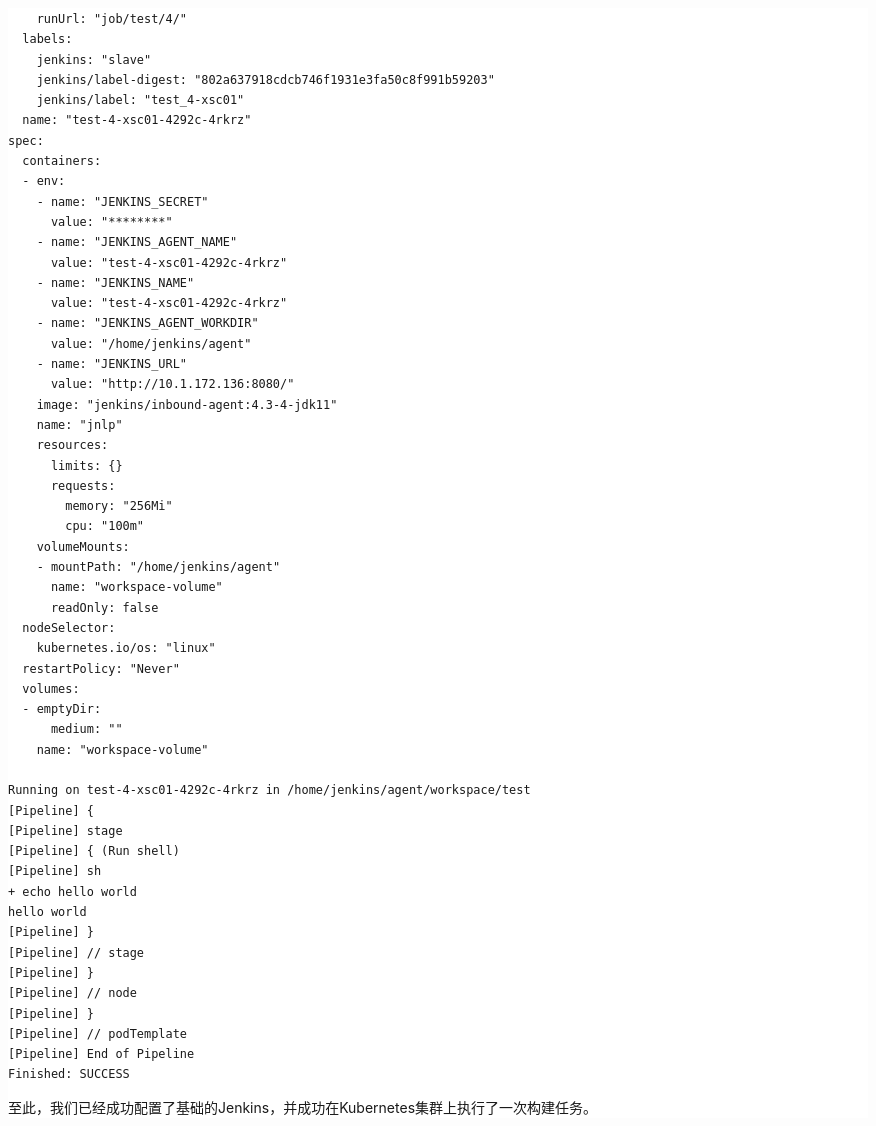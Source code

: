 ```shell
    runUrl: "job/test/4/"
  labels:
    jenkins: "slave"
    jenkins/label-digest: "802a637918cdcb746f1931e3fa50c8f991b59203"
    jenkins/label: "test_4-xsc01"
  name: "test-4-xsc01-4292c-4rkrz"
spec:
  containers:
  - env:
    - name: "JENKINS_SECRET"
      value: "********"
    - name: "JENKINS_AGENT_NAME"
      value: "test-4-xsc01-4292c-4rkrz"
    - name: "JENKINS_NAME"
      value: "test-4-xsc01-4292c-4rkrz"
    - name: "JENKINS_AGENT_WORKDIR"
      value: "/home/jenkins/agent"
    - name: "JENKINS_URL"
      value: "http://10.1.172.136:8080/"
    image: "jenkins/inbound-agent:4.3-4-jdk11"
    name: "jnlp"
    resources:
      limits: {}
      requests:
        memory: "256Mi"
        cpu: "100m"
    volumeMounts:
    - mountPath: "/home/jenkins/agent"
      name: "workspace-volume"
      readOnly: false
  nodeSelector:
    kubernetes.io/os: "linux"
  restartPolicy: "Never"
  volumes:
  - emptyDir:
      medium: ""
    name: "workspace-volume"

Running on test-4-xsc01-4292c-4rkrz in /home/jenkins/agent/workspace/test
[Pipeline] {
[Pipeline] stage
[Pipeline] { (Run shell)
[Pipeline] sh
+ echo hello world
hello world
[Pipeline] }
[Pipeline] // stage
[Pipeline] }
[Pipeline] // node
[Pipeline] }
[Pipeline] // podTemplate
[Pipeline] End of Pipeline
Finished: SUCCESS
```

至此，我们已经成功配置了基础的Jenkins，并成功在Kubernetes集群上执行了一次构建任务。
